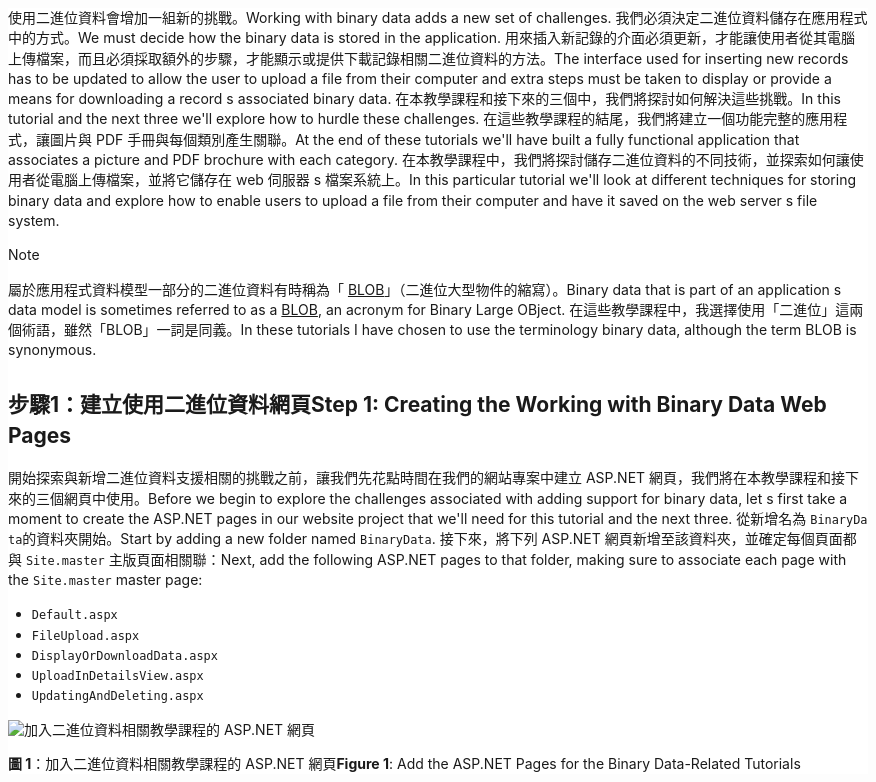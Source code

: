 <span data-ttu-id="2c97c-112">使用二進位資料會增加一組新的挑戰。</span><span class="sxs-lookup"><span data-stu-id="2c97c-112">Working with binary data adds a new set of challenges.</span></span> <span data-ttu-id="2c97c-113">我們必須決定二進位資料儲存在應用程式中的方式。</span><span class="sxs-lookup"><span data-stu-id="2c97c-113">We must decide how the binary data is stored in the application.</span></span> <span data-ttu-id="2c97c-114">用來插入新記錄的介面必須更新，才能讓使用者從其電腦上傳檔案，而且必須採取額外的步驟，才能顯示或提供下載記錄相關二進位資料的方法。</span><span class="sxs-lookup"><span data-stu-id="2c97c-114">The interface used for inserting new records has to be updated to allow the user to upload a file from their computer and extra steps must be taken to display or provide a means for downloading a record s associated binary data.</span></span> <span data-ttu-id="2c97c-115">在本教學課程和接下來的三個中，我們將探討如何解決這些挑戰。</span><span class="sxs-lookup"><span data-stu-id="2c97c-115">In this tutorial and the next three we'll explore how to hurdle these challenges.</span></span> <span data-ttu-id="2c97c-116">在這些教學課程的結尾，我們將建立一個功能完整的應用程式，讓圖片與 PDF 手冊與每個類別產生關聯。</span><span class="sxs-lookup"><span data-stu-id="2c97c-116">At the end of these tutorials we'll have built a fully functional application that associates a picture and PDF brochure with each category.</span></span> <span data-ttu-id="2c97c-117">在本教學課程中，我們將探討儲存二進位資料的不同技術，並探索如何讓使用者從電腦上傳檔案，並將它儲存在 web 伺服器 s 檔案系統上。</span><span class="sxs-lookup"><span data-stu-id="2c97c-117">In this particular tutorial we'll look at different techniques for storing binary data and explore how to enable users to upload a file from their computer and have it saved on the web server s file system.</span></span>

> [!NOTE]
> <span data-ttu-id="2c97c-118">屬於應用程式資料模型一部分的二進位資料有時稱為「 [BLOB](http://en.wikipedia.org/wiki/Binary_large_object)」（二進位大型物件的縮寫）。</span><span class="sxs-lookup"><span data-stu-id="2c97c-118">Binary data that is part of an application s data model is sometimes referred to as a [BLOB](http://en.wikipedia.org/wiki/Binary_large_object), an acronym for Binary Large OBject.</span></span> <span data-ttu-id="2c97c-119">在這些教學課程中，我選擇使用「二進位」這兩個術語，雖然「BLOB」一詞是同義。</span><span class="sxs-lookup"><span data-stu-id="2c97c-119">In these tutorials I have chosen to use the terminology binary data, although the term BLOB is synonymous.</span></span>

## <a name="step-1-creating-the-working-with-binary-data-web-pages"></a><span data-ttu-id="2c97c-120">步驟1：建立使用二進位資料網頁</span><span class="sxs-lookup"><span data-stu-id="2c97c-120">Step 1: Creating the Working with Binary Data Web Pages</span></span>

<span data-ttu-id="2c97c-121">開始探索與新增二進位資料支援相關的挑戰之前，讓我們先花點時間在我們的網站專案中建立 ASP.NET 網頁，我們將在本教學課程和接下來的三個網頁中使用。</span><span class="sxs-lookup"><span data-stu-id="2c97c-121">Before we begin to explore the challenges associated with adding support for binary data, let s first take a moment to create the ASP.NET pages in our website project that we'll need for this tutorial and the next three.</span></span> <span data-ttu-id="2c97c-122">從新增名為 `BinaryData`的資料夾開始。</span><span class="sxs-lookup"><span data-stu-id="2c97c-122">Start by adding a new folder named `BinaryData`.</span></span> <span data-ttu-id="2c97c-123">接下來，將下列 ASP.NET 網頁新增至該資料夾，並確定每個頁面都與 `Site.master` 主版頁面相關聯：</span><span class="sxs-lookup"><span data-stu-id="2c97c-123">Next, add the following ASP.NET pages to that folder, making sure to associate each page with the `Site.master` master page:</span></span>

- `Default.aspx`
- `FileUpload.aspx`
- `DisplayOrDownloadData.aspx`
- `UploadInDetailsView.aspx`
- `UpdatingAndDeleting.aspx`

![加入二進位資料相關教學課程的 ASP.NET 網頁](uploading-files-cs/_static/image1.gif)

<span data-ttu-id="2c97c-125">**圖 1**：加入二進位資料相關教學課程的 ASP.NET 網頁</span><span class="sxs-lookup"><span data-stu-id="2c97c-125">**Figure 1**: Add the ASP.NET Pages for the Binary Data-Related Tutorials</span></span>
